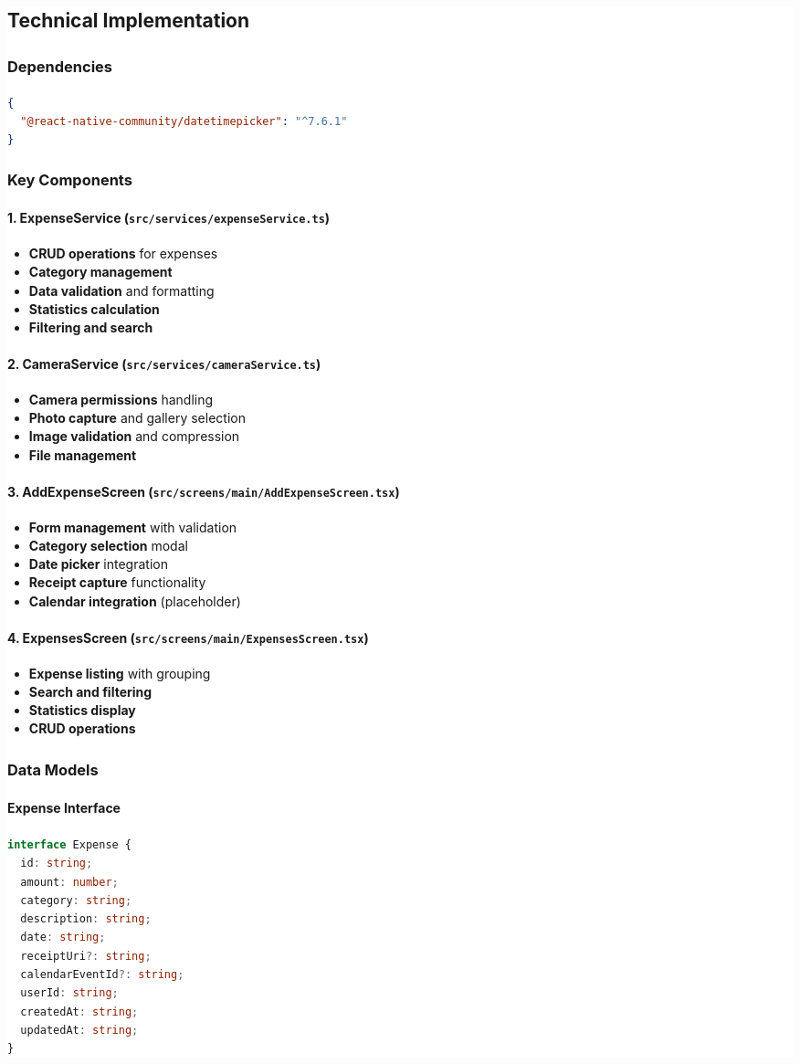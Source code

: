 ## Technical Implementation

### Dependencies

```json
{
  "@react-native-community/datetimepicker": "^7.6.1"
}
```

### Key Components

#### 1. ExpenseService (`src/services/expenseService.ts`)

- **CRUD operations** for expenses
- **Category management**
- **Data validation** and formatting
- **Statistics calculation**
- **Filtering and search**

#### 2. CameraService (`src/services/cameraService.ts`)

- **Camera permissions** handling
- **Photo capture** and gallery selection
- **Image validation** and compression
- **File management**

#### 3. AddExpenseScreen (`src/screens/main/AddExpenseScreen.tsx`)

- **Form management** with validation
- **Category selection** modal
- **Date picker** integration
- **Receipt capture** functionality
- **Calendar integration** (placeholder)

#### 4. ExpensesScreen (`src/screens/main/ExpensesScreen.tsx`)

- **Expense listing** with grouping
- **Search and filtering**
- **Statistics display**
- **CRUD operations**

### Data Models

#### Expense Interface

```typescript
interface Expense {
  id: string;
  amount: number;
  category: string;
  description: string;
  date: string;
  receiptUri?: string;
  calendarEventId?: string;
  userId: string;
  createdAt: string;
  updatedAt: string;
}
```
